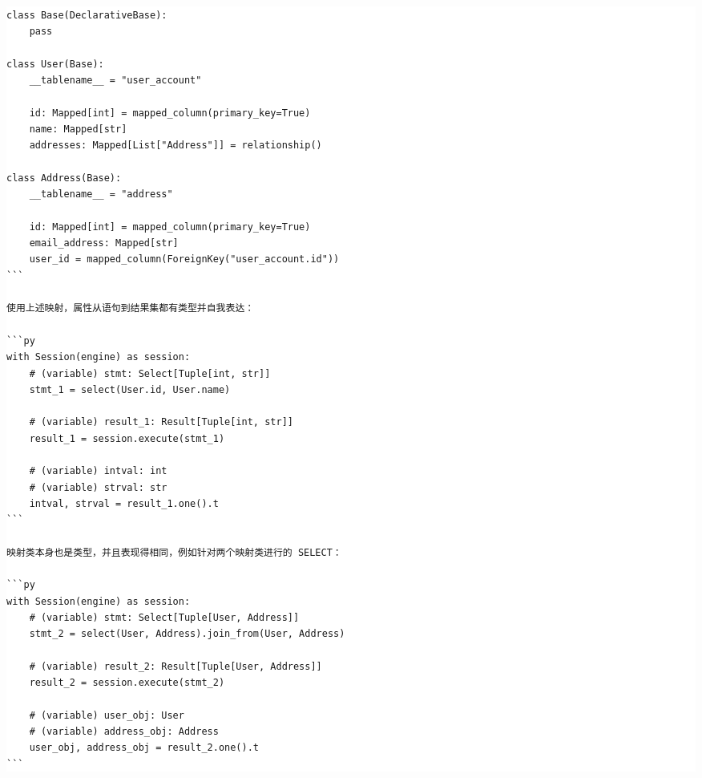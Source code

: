     class Base(DeclarativeBase):
        pass

    class User(Base):
        __tablename__ = "user_account"

        id: Mapped[int] = mapped_column(primary_key=True)
        name: Mapped[str]
        addresses: Mapped[List["Address"]] = relationship()

    class Address(Base):
        __tablename__ = "address"

        id: Mapped[int] = mapped_column(primary_key=True)
        email_address: Mapped[str]
        user_id = mapped_column(ForeignKey("user_account.id"))
    ```

    使用上述映射，属性从语句到结果集都有类型并自我表达：

    ```py
    with Session(engine) as session:
        # (variable) stmt: Select[Tuple[int, str]]
        stmt_1 = select(User.id, User.name)

        # (variable) result_1: Result[Tuple[int, str]]
        result_1 = session.execute(stmt_1)

        # (variable) intval: int
        # (variable) strval: str
        intval, strval = result_1.one().t
    ```

    映射类本身也是类型，并且表现得相同，例如针对两个映射类进行的 SELECT：

    ```py
    with Session(engine) as session:
        # (variable) stmt: Select[Tuple[User, Address]]
        stmt_2 = select(User, Address).join_from(User, Address)

        # (variable) result_2: Result[Tuple[User, Address]]
        result_2 = session.execute(stmt_2)

        # (variable) user_obj: User
        # (variable) address_obj: Address
        user_obj, address_obj = result_2.one().t
    ```
